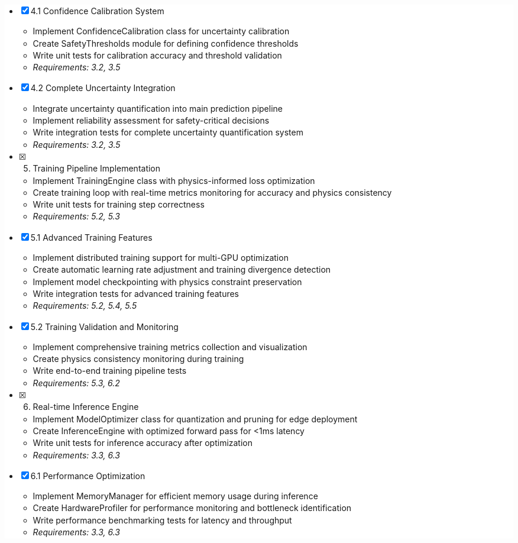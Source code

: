 - [x] 4.1 Confidence Calibration System


  - Implement ConfidenceCalibration class for uncertainty calibration
  - Create SafetyThresholds module for defining confidence thresholds
  - Write unit tests for calibration accuracy and threshold validation
  - _Requirements: 3.2, 3.5_

- [x] 4.2 Complete Uncertainty Integration


  - Integrate uncertainty quantification into main prediction pipeline
  - Implement reliability assessment for safety-critical decisions
  - Write integration tests for complete uncertainty quantification system
  - _Requirements: 3.2, 3.5_

- [x] 5. Training Pipeline Implementation








  - Implement TrainingEngine class with physics-informed loss optimization
  - Create training loop with real-time metrics monitoring for accuracy and physics consistency
  - Write unit tests for training step correctness
  - _Requirements: 5.2, 5.3_

- [x] 5.1 Advanced Training Features



  - Implement distributed training support for multi-GPU optimization
  - Create automatic learning rate adjustment and training divergence detection
  - Implement model checkpointing with physics constraint preservation
  - Write integration tests for advanced training features
  - _Requirements: 5.2, 5.4, 5.5_


- [x] 5.2 Training Validation and Monitoring

  - Implement comprehensive training metrics collection and visualization
  - Create physics consistency monitoring during training
  - Write end-to-end training pipeline tests
  - _Requirements: 5.3, 6.2_

- [x] 6. Real-time Inference Engine





  - Implement ModelOptimizer class for quantization and pruning for edge deployment
  - Create InferenceEngine with optimized forward pass for <1ms latency
  - Write unit tests for inference accuracy after optimization
  - _Requirements: 3.3, 6.3_

- [x] 6.1 Performance Optimization


  - Implement MemoryManager for efficient memory usage during inference
  - Create HardwareProfiler for performance monitoring and bottleneck identification
  - Write performance benchmarking tests for latency and throughput
  - _Requirements: 3.3, 6.3_
